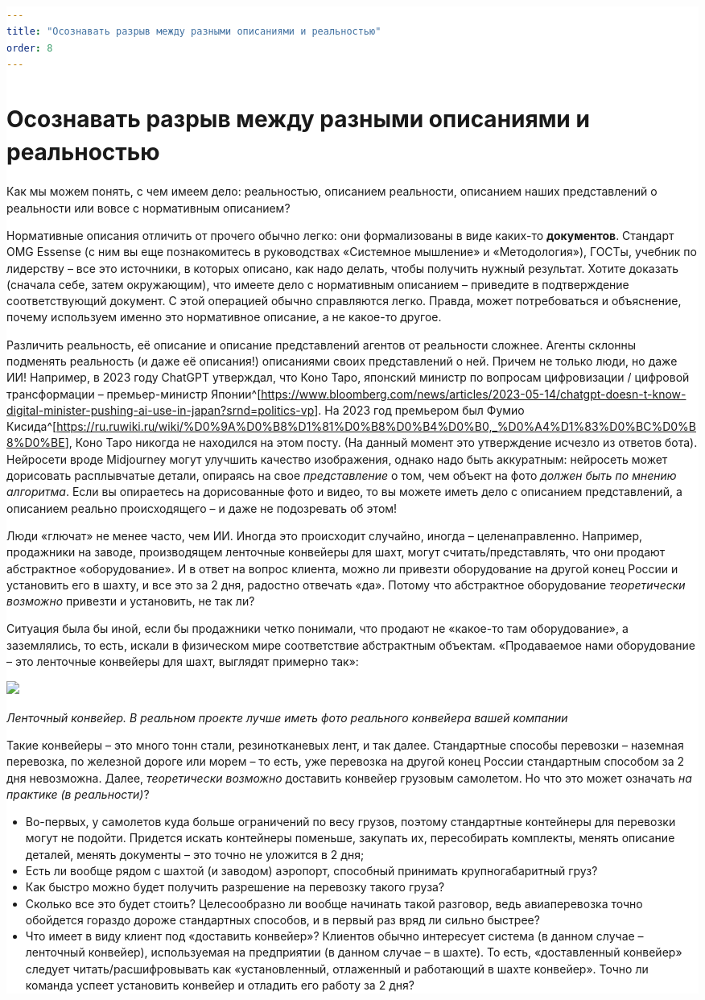 ```yaml
---
title: "Осознавать разрыв между разными описаниями и реальностью"
order: 8
---
```


# Осознавать разрыв между разными описаниями и реальностью

Как мы можем понять, с чем имеем дело: реальностью, описанием реальности, описанием наших представлений о реальности или вовсе с нормативным описанием?

Нормативные описания отличить от прочего обычно легко: они формализованы в виде каких-то **документов**. Стандарт OMG Essense (с ним вы еще познакомитесь в руководствах «Системное мышление» и «Методология»), ГОСТы, учебник по лидерству – все это источники, в которых описано, как надо делать, чтобы получить нужный результат. Хотите доказать (сначала себе, затем окружающим), что имеете дело с нормативным описанием – приведите в подтверждение соответствующий документ. С этой операцией обычно справляются легко. Правда, может потребоваться и объяснение, почему используем именно это нормативное описание, а не какое-то другое.

Различить реальность, её описание и описание представлений агентов от реальности сложнее. Агенты склонны подменять реальность (и даже её описания!) описаниями своих представлений о ней. Причем не только люди, но даже ИИ! Например, в 2023 году ChatGPT утверждал, что Коно Таро, японский министр по вопросам цифровизации / цифровой трансформации – премьер-министр Японии^[<https://www.bloomberg.com/news/articles/2023-05-14/chatgpt-doesn-t-know-digital-minister-pushing-ai-use-in-japan?srnd=politics-vp>]. На 2023 год премьером был Фумио Кисида^[<https://ru.ruwiki.ru/wiki/%D0%9A%D0%B8%D1%81%D0%B8%D0%B4%D0%B0,_%D0%A4%D1%83%D0%BC%D0%B8%D0%BE>], Коно Таро никогда не находился на этом посту. (На данный момент это утверждение исчезло из ответов бота). Нейросети вроде Midjourney могут улучшить качество изображения, однако надо быть аккуратным: нейросеть может дорисовать расплывчатые детали, опираясь на свое *представление* о том, чем объект на фото *должен быть по мнению алгоритма*. Если вы опираетесь на дорисованные фото и видео, то вы можете иметь дело с описанием представлений, а описанием реально происходящего – и даже не подозревать об этом!

Люди «глючат» не менее часто, чем ИИ. Иногда это происходит случайно, иногда – целенаправленно. Например, продажники на заводе, производящем ленточные конвейеры для шахт, могут считать/представлять, что они продают абстрактное «оборудование». И в ответ на вопрос клиента, можно ли привезти оборудование на другой конец России и установить его в шахту, и все это за 2 дня, радостно отвечать «да». Потому что абстрактное оборудование *теоретически возможно* привезти и установить, не так ли?

Ситуация была бы иной, если бы продажники четко понимали, что продают не «какое-то там оборудование», а заземлялись, то есть, искали в физическом мире соответствие абстрактным объектам. «Продаваемое нами оборудование – это ленточные конвейеры для шахт, выглядят примерно так»:

![](/text/ontologics-sobr/2025-06-19T2004/750/1.jpg)

*Ленточный конвейер. В реальном проекте лучше иметь фото реального конвейера вашей компании*

Такие конвейеры – это много тонн стали, резинотканевых лент, и так далее. Стандартные способы перевозки – наземная перевозка, по железной дороге или морем – то есть, уже перевозка на другой конец России стандартным способом за 2 дня невозможна. Далее, *теоретически* *возможно* доставить конвейер грузовым самолетом. Но что это может означать *на практике (в реальности)*?

* Во-первых, у самолетов куда больше ограничений по весу грузов, поэтому стандартные контейнеры для перевозки могут не подойти. Придется искать контейнеры поменьше, закупать их, пересобирать комплекты, менять описание деталей, менять документы – это точно не уложится в 2 дня;
* Есть ли вообще рядом с шахтой (и заводом) аэропорт, способный принимать крупногабаритный груз?
* Как быстро можно будет получить разрешение на перевозку такого груза?
* Сколько все это будет стоить? Целесообразно ли вообще начинать такой разговор, ведь авиаперевозка точно обойдется гораздо дороже стандартных способов, и в первый раз вряд ли сильно быстрее?
* Что имеет в виду клиент под «доставить конвейер»? Клиентов обычно интересует система (в данном случае – ленточный конвейер), используемая на предприятии (в данном случае – в шахте). То есть, «доставленный конвейер» следует читать/расшифровывать как «установленный, отлаженный и работающий в шахте конвейер». Точно ли команда успеет установить конвейер и отладить его работу за 2 дня?
